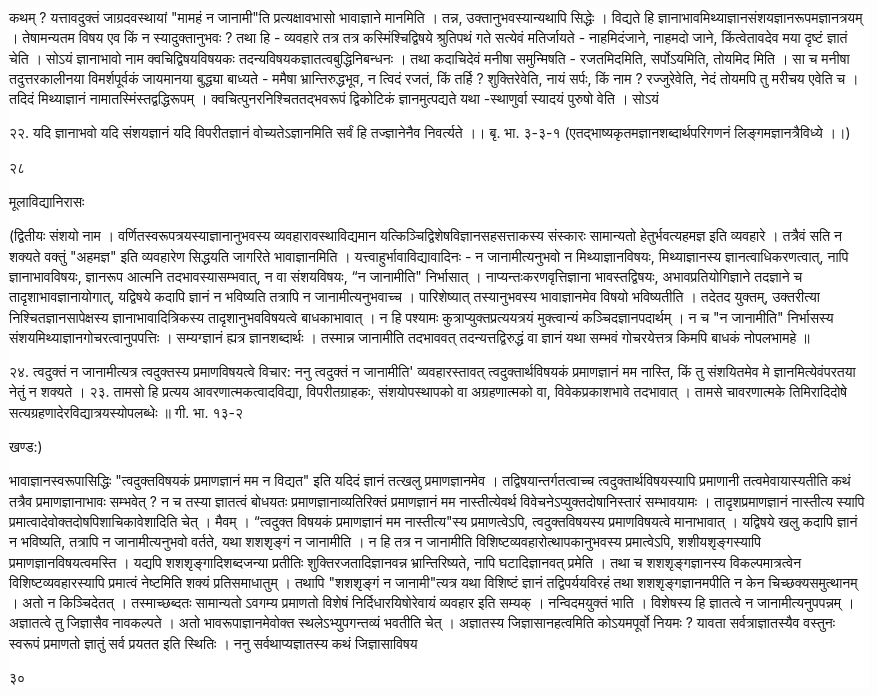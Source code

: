 कथम् ? यत्तावदुक्तं जाग्रदवस्थायां "मामहं न जानामी"ति प्रत्यक्षावभासो भावाज्ञाने मानमिति । तन्न, उक्तानुभवस्यान्यथापि सिद्धेः । विद्यते हि ज्ञानाभावमिथ्याज्ञानसंशयज्ञानरूपमज्ञानत्रयम् । तेषामन्यतम विषय एव किं न स्यादुक्तानुभवः ? तथा हि - व्यवहारे तत्र तत्र कस्मिंश्चिद्विषये श्रुतिपथं गते सत्येवं मतिर्जायते - नाहमिदंजाने, नाहमदो जाने, किंत्वेतावदेव मया दृष्टं ज्ञातं चेति । सोऽयं ज्ञानाभावो नाम क्वचिद्विषयविषयकः तदन्यविषयकज्ञातत्वबुद्धिनिबन्धनः । तथा कदाचिदेवं मनीषा समुन्मिषति - रजतमिदमिति, सर्पोऽयमिति, तोयमिद मिति । सा च मनीषा तदुत्तरकालीनया विमर्शपूर्वकं जायमानया बुद्ध्या बाध्यते - ममैषा भ्रान्तिरुद्धभूव, न त्विदं रजतं, किं तर्हि ? शुक्तिरेवेति, नायं सर्पः, किं नाम ? रज्जुरेवेति, नेदं तोयमपि तु मरीचय एवेति च । तदिदं मिथ्याज्ञानं नामातस्मिंस्तद्वद्धिरूपम् । क्वचित्पुनरनिश्चिततद्भवरूपं द्विकोटिकं ज्ञानमुत्पद्यते यथा -स्थाणुर्वा स्यादयं पुरुषो वेति । सोऽयं 

२२. यदि ज्ञानाभवो यदि संशयज्ञानं यदि विपरीतज्ञानं वोच्यतेऽज्ञानमिति सर्वं हि तज्ज्ञानेनैव निवर्त्यते ।। बृ. भा. ३-३-१ (एतद्भाष्यकृतमज्ञानशब्दार्थपरिगणनं लिङ्गमज्ञानत्रैविध्ये ।।) 

२८ 

मूलाविद्यानिरासः 

(द्वितीयः संशयो नाम । वर्णितस्वरूपत्रयस्याज्ञानानुभवस्य व्यवहारावस्थाविद्यमान यत्किञ्चिद्विशेषविज्ञानसहसत्ताकस्य संस्कारः सामान्यतो हेतुर्भवत्यहमज्ञ इति व्यवहारे । तत्रैवं सति न शक्यते वक्तुं "अहमज्ञ" इति व्यवहारेण सिद्धयति जागरिते भावाज्ञानमिति । यत्त्वाहुर्भावाविद्यावादिनः - न जानामीत्यनुभवो न मिथ्याज्ञानविषयः, मिथ्याज्ञानस्य ज्ञानत्वाधिकरणत्वात्, नापि ज्ञानाभावविषयः, ज्ञानरूप आत्मनि तदभावस्यासम्भवात्, न वा संशयविषयः, “न जानामीति" निर्भासात् । नाप्यन्तःकरणवृत्तिज्ञाना भावस्तद्विषयः, अभावप्रतियोगिज्ञाने तदज्ञाने च तादृशाभावज्ञानायोगात्, यद्विषये कदापि ज्ञानं न भविष्यति तत्रापि न जानामीत्यनुभवाच्च । पारिशेष्यात् तस्यानुभवस्य भावाज्ञानमेव विषयो भविष्यतीति । तदेतद युक्तम्, उक्तरीत्या निश्चितज्ञानसापेक्षस्य ज्ञानाभावादित्रिकस्य तादृशानुभवविषयत्वे बाधकाभावात् । न हि पश्यामः कुत्राप्युक्तप्रत्ययत्रयं मुक्त्वान्यं कञ्चिदज्ञानपदार्थम् । न च "न जानामीति" निर्भासस्य संशयमिथ्याज्ञानगोचरत्वानुपपत्तिः । सम्यग्ज्ञानं ह्यत्र ज्ञानशब्दार्थः । तस्मान्न जानामीति तदभाववत् तदन्यत्तद्विरुद्धं वा ज्ञानं यथा सम्भवं गोचरयेत्तत्र किमपि बाधकं नोपलभामहे ॥ 

२४. त्वदुक्तं न जानामीत्यत्र त्वदुक्तस्य प्रमाणविषयत्वे विचार: ननु त्वदुक्तं न जानामीति' व्यवहारस्तावत् त्वदुक्तार्थविषयकं प्रमाणज्ञानं मम नास्ति, किं तु संशयितमेव मे ज्ञानमित्येवंपरतया नेतुं न शक्यते । २३. तामसो हि प्रत्यय आवरणात्मकत्वादविद्या, विपरीतग्राहकः, संशयोपस्थापको वा अग्रहणात्मको वा, विवेकप्रकाशभावे तदभावात् । तामसे चावरणात्मके तिमिरादिदोषे सत्यग्रहणादेरविद्यात्रयस्योपलब्धेः ॥ गी. भा. १३-२ 

खण्ड:) 

भावाज्ञानस्वरूपासिद्धिः "त्वदुक्तविषयकं प्रमाणज्ञानं मम न विद्यत" इति यदिदं ज्ञानं तत्खलु प्रमाणज्ञानमेव । तद्विषयान्तर्गतत्वाच्च त्वदुक्तार्थविषयस्यापि प्रमाणानी तत्वमेवायास्यतीति कथं तत्रैव प्रमाणज्ञानाभावः सम्भवेत् ? न च तस्या ज्ञातत्वं बोधयतः प्रमाणज्ञानाव्यतिरिक्तं प्रमाणज्ञानं मम नास्तीत्येवर्थ विवेचनेऽप्युक्तदोषानिस्तारं सम्भावयामः । तादृशप्रमाणज्ञानं नास्तीत्य स्यापि प्रमात्वादेवोक्तदोषपिशाचिकावेशादिति चेत् । मैवम् । “त्वदुक्त विषयकं प्रमाणज्ञानं मम नास्तीत्य"स्य प्रमाणत्वेऽपि, त्वदुक्तविषयस्य प्रमाणविषयत्वे मानाभावात् । यद्विषये खलु कदापि ज्ञानं न भविष्यति, तत्रापि न जानामीत्यनुभवो वर्तते, यथा शशशृङ्गं न जानामीति । न हि तत्र न जानामीति विशिष्टव्यवहारोत्थापकानुभवस्य प्रमात्वेऽपि, शशीयशृङ्गस्यापि प्रमाणज्ञानविषयत्वमस्ति । यद्यपि शशशृङ्गादिशब्दजन्या प्रतीतिः शुक्तिरजतादिज्ञानवन्न भ्रान्तिरिष्यते, नापि घटादिज्ञानवत् प्रमेति । तथा च शशशृङ्गज्ञानस्य विकल्पमात्रत्वेन विशिष्टव्यवहारस्यापि प्रमात्वं नेष्टमिति शक्यं प्रतिसमाधातुम् । तथापि "शशशृङ्गं न जानामी"त्यत्र यथा विशिष्टं ज्ञानं तद्विपर्ययविरहं तथा शशशृङ्गज्ञानमपीति न केन चिच्छक्यसमुत्थानम् । अतो न किञ्चिदेतत् । तस्माच्छब्दतः सामान्यतो ऽवगम्य प्रमाणतो विशेषं निर्दिधारयिषोरेवायं व्यवहार इति सम्यक् । नन्विदमयुक्तं भाति । विशेषस्य हि ज्ञातत्वे न जानामीत्यनुपपन्नम् । अज्ञातत्वे तु जिज्ञासैव नावकल्पते । अतो भावरूपाज्ञानमेवोक्त स्थलेऽभ्युपगन्तव्यं भवतीति चेत् । अज्ञातस्य जिज्ञासानहत्वमिति कोऽयमपूर्वो नियमः ? यावता सर्वत्राज्ञातस्यैव वस्तुनः स्वरूपं प्रमाणतो ज्ञातुं सर्व प्रयतत इति स्थितिः । ननु सर्वथाप्यज्ञातस्य कथं जिज्ञासाविषय 

३० 
